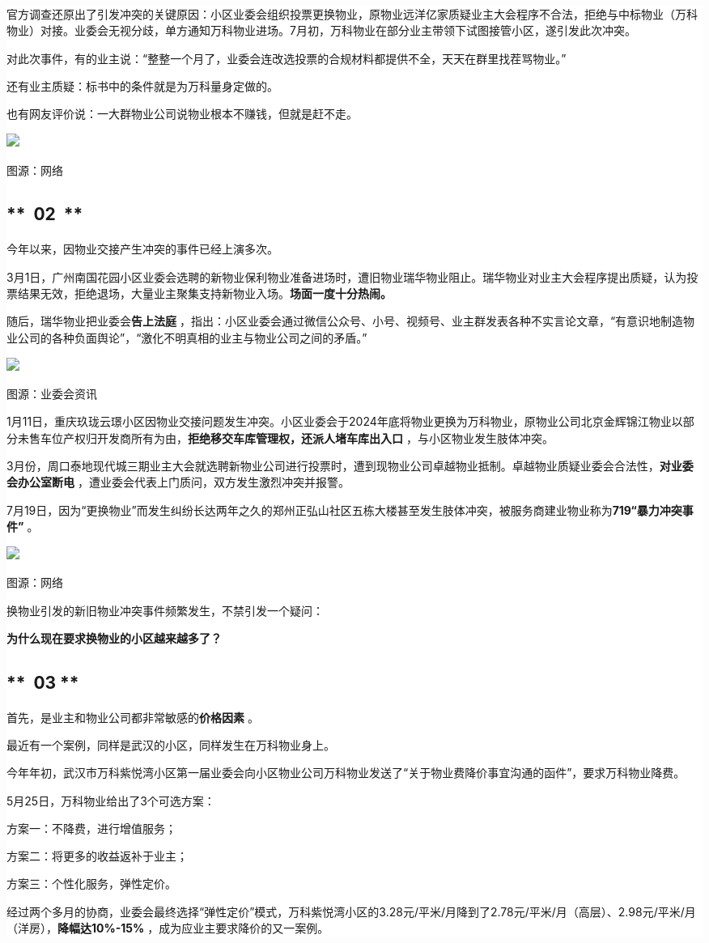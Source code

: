 官方调查还原出了引发冲突的关键原因：小区业委会组织投票更换物业，原物业远洋亿家质疑业主大会程序不合法，拒绝与中标物业（万科物业）对接。业委会无视分歧，单方通知万科物业进场。7月初，万科物业在部分业主带领下试图接管小区，遂引发此次冲突。

对此次事件，有的业主说：“整整一个月了，业委会连改选投票的合规材料都提供不全，天天在群里找茬骂物业。”

还有业主质疑：标书中的条件就是为万科量身定做的。

也有网友评价说：一大群物业公司说物业根本不赚钱，但就是赶不走。

![](https://img.36krcdn.com/hsossms/20250801/v2_190d1a90d6f240c5a785fd051fcfdef0@337187376_oswg38149oswg526oswg508_img_000?x-oss-process=image/format,jpg/interlace,1)

图源：网络

## **  02  **

今年以来，因物业交接产生冲突的事件已经上演多次。

3月1日，广州南国花园小区业委会选聘的新物业保利物业准备进场时，遭旧物业瑞华物业阻止。瑞华物业对业主大会程序提出质疑，认为投票结果无效，拒绝退场，大量业主聚集支持新物业入场。**场面一度十分热闹。**

随后，瑞华物业把业委会**告上法庭** ，指出：小区业委会通过微信公众号、小号、视频号、业主群发表各种不实言论文章，“有意识地制造物业公司的各种负面舆论”，“激化不明真相的业主与物业公司之间的矛盾。”

![](https://img.36krcdn.com/hsossms/20250801/v2_2b61b77297704cadb2c685b50c303781@337187376_oswg89617oswg640oswg480_img_000?x-oss-process=image/format,jpg/interlace,1)

图源：业委会资讯

1月11日，重庆玖珑云璟小区因物业交接问题发生冲突。小区业委会于2024年底将物业更换为万科物业，原物业公司北京金辉锦江物业以部分未售车位产权归开发商所有为由，**拒绝移交车库管理权，还派人堵车库出入口** ，与小区物业发生肢体冲突。

3月份，周口泰地现代城三期业主大会就选聘新物业公司进行投票时，遭到现物业公司卓越物业抵制。卓越物业质疑业委会合法性，**对业委会办公室断电** ，遭业委会代表上门质问，双方发生激烈冲突并报警。

7月19日，因为“更换物业”而发生纠纷长达两年之久的郑州正弘山社区五栋大楼甚至发生肢体冲突，被服务商建业物业称为**719“暴力冲突事件”** 。

![](https://img.36krcdn.com/hsossms/20250801/v2_580644468c4d4205b28fc9bce7da88b0@337187376_oswg220651oswg850oswg696_img_000?x-oss-process=image/format,jpg/interlace,1)

图源：网络

换物业引发的新旧物业冲突事件频繁发生，不禁引发一个疑问：

**为什么现在要求换物业的小区越来越多了？**

## **  03 **

首先，是业主和物业公司都非常敏感的**价格因素** 。

最近有一个案例，同样是武汉的小区，同样发生在万科物业身上。

今年年初，武汉市万科紫悦湾小区第一届业委会向小区物业公司万科物业发送了“关于物业费降价事宜沟通的函件”，要求万科物业降费。

5月25日，万科物业给出了3个可选方案：

方案一：不降费，进行增值服务；

方案二：将更多的收益返补于业主；

方案三：个性化服务，弹性定价。

经过两个多月的协商，业委会最终选择“弹性定价”模式，万科紫悦湾小区的3.28元/平米/月降到了2.78元/平米/月（高层）、2.98元/平米/月（洋房），**降幅达10%-15%** ，成为应业主要求降价的又一案例。
